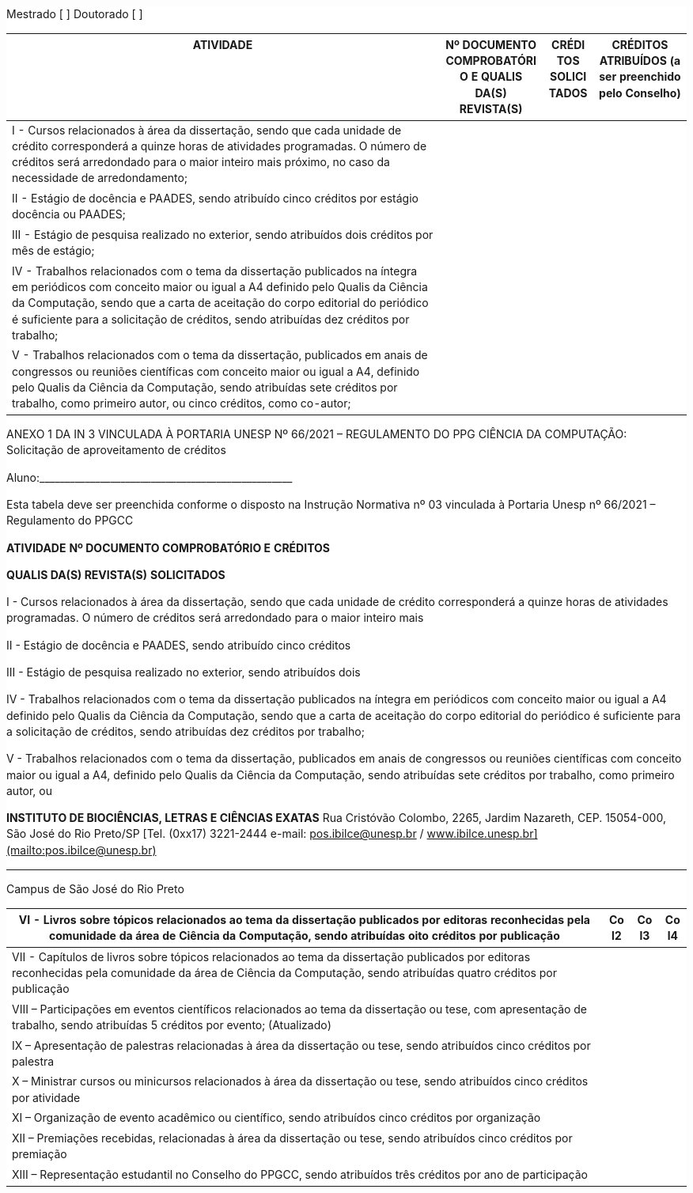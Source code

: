 Mestrado [  ]   Doutorado [  ]

|ATIVIDADE|Nº DOCUMENTO COMPROBATÓRIO E QUALIS DA(S) REVISTA(S)|CRÉDITOS SOLICITADOS|CRÉDITOS ATRIBUÍDOS (a ser preenchido pelo Conselho)|
|---|---|---|---|
|I - Cursos relacionados à área da dissertação, sendo que cada unidade de crédito corresponderá a quinze horas de atividades programadas. O número de créditos será arredondado para o maior inteiro mais próximo, no caso da necessidade de arredondamento;||||
|II - Estágio de docência e PAADES, sendo atribuído cinco créditos por estágio docência ou PAADES;||||
|III - Estágio de pesquisa realizado no exterior, sendo atribuídos dois créditos por mês de estágio;||||
|IV - Trabalhos relacionados com o tema da dissertação publicados na íntegra em periódicos com conceito maior ou igual a A4 definido pelo Qualis da Ciência da Computação, sendo que a carta de aceitação do corpo editorial do periódico é suficiente para a solicitação de créditos, sendo atribuídas dez créditos por trabalho;||||
|V - Trabalhos relacionados com o tema da dissertação, publicados em anais de congressos ou reuniões científicas com conceito maior ou igual a A4, definido pelo Qualis da Ciência da Computação, sendo atribuídas sete créditos por trabalho, como primeiro autor, ou cinco créditos, como co-autor;||||


ANEXO 1 DA IN 3 VINCULADA À PORTARIA UNESP Nº 66/2021 – REGULAMENTO DO PPG CIÊNCIA DA COMPUTAÇÃO: Solicitação de aproveitamento de créditos

Aluno:__________________________________________________

Esta tabela deve ser preenchida conforme o disposto na Instrução Normativa nº 03 vinculada à Portaria Unesp nº 66/2021 – Regulamento do PPGCC

**ATIVIDADE** **Nº DOCUMENTO COMPROBATÓRIO E** **CRÉDITOS**

**QUALIS DA(S) REVISTA(S)** **SOLICITADOS**

I - Cursos relacionados à área da dissertação, sendo que cada unidade
de crédito corresponderá a quinze horas de atividades programadas.
O número de créditos será arredondado para o maior inteiro mais

II - Estágio de docência e PAADES, sendo atribuído cinco créditos

III - Estágio de pesquisa realizado no exterior, sendo atribuídos dois

IV - Trabalhos relacionados com o tema da dissertação publicados na
íntegra em periódicos com conceito maior ou igual a A4 definido
pelo Qualis da Ciência da Computação, sendo que a carta de
aceitação do corpo editorial do periódico é suficiente para a
solicitação de créditos, sendo atribuídas dez créditos por trabalho;

V - Trabalhos relacionados com o tema da dissertação, publicados
em anais de congressos ou reuniões científicas com conceito maior
ou igual a A4, definido pelo Qualis da Ciência da Computação,
sendo atribuídas sete créditos por trabalho, como primeiro autor, ou


**INSTITUTO DE BIOCIÊNCIAS, LETRAS E CIÊNCIAS EXATAS**
Rua Cristóvão Colombo, 2265, Jardim Nazareth, CEP. 15054-000, São José do Rio Preto/SP
[Tel. (0xx17) 3221-2444  e-mail: pos.ibilce@unesp.br / www.ibilce.unesp.br](mailto:pos.ibilce@unesp.br)


-----

Campus de São José do Rio Preto

|VI - Livros sobre tópicos relacionados ao tema da dissertação publicados por editoras reconhecidas pela comunidade da área de Ciência da Computação, sendo atribuídas oito créditos por publicação|Col2|Col3|Col4|
|---|---|---|---|
|VII - Capítulos de livros sobre tópicos relacionados ao tema da dissertação publicados por editoras reconhecidas pela comunidade da área de Ciência da Computação, sendo atribuídas quatro créditos por publicação||||
|VIII – Participações em eventos científicos relacionados ao tema da dissertação ou tese, com apresentação de trabalho, sendo atribuídas 5 créditos por evento; (Atualizado)||||
|IX – Apresentação de palestras relacionadas à área da dissertação ou tese, sendo atribuídos cinco créditos por palestra||||
|X – Ministrar cursos ou minicursos relacionados à área da dissertação ou tese, sendo atribuídos cinco créditos por atividade||||
|XI – Organização de evento acadêmico ou científico, sendo atribuídos cinco créditos por organização||||
|XII – Premiações recebidas, relacionadas à área da dissertação ou tese, sendo atribuídos cinco créditos por premiação||||
|XIII – Representação estudantil no Conselho do PPGCC, sendo atribuídos três créditos por ano de participação||||